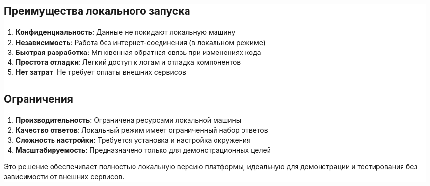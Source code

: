 ## Преимущества локального запуска

1. **Конфиденциальность**: Данные не покидают локальную машину
2. **Независимость**: Работа без интернет-соединения (в локальном режиме)
3. **Быстрая разработка**: Мгновенная обратная связь при изменениях кода
4. **Простота отладки**: Легкий доступ к логам и отладка компонентов
5. **Нет затрат**: Не требует оплаты внешних сервисов

## Ограничения

1. **Производительность**: Ограничена ресурсами локальной машины
2. **Качество ответов**: Локальный режим имеет ограниченный набор ответов
3. **Сложность настройки**: Требуется установка и настройка окружения
4. **Масштабируемость**: Предназначено только для демонстрационных целей

Это решение обеспечивает полностью локальную версию платформы, идеальную для демонстрации и тестирования без зависимости от внешних сервисов.
